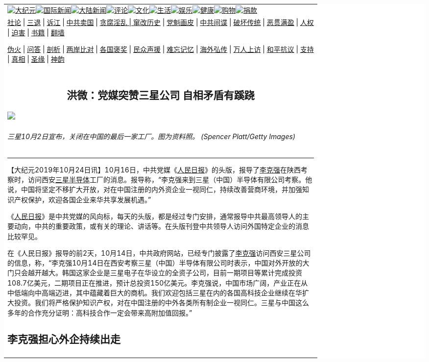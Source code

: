 <a name="1" id="1" target="_blank"></a><span id="1"></span>
<table border="0"><tr><td colspan="2" VALIGN=TOP><a href="https://github.com/mprjd2205/djy/blob/master/gb/nsc413.md#1"><img src="https://gitlab.com/szzdlab/www/raw/master/t/djy/1.jpg" title="大纪元"></a><a href="https://github.com/mprjd2205/djy/blob/master/gb/n24hr.md#1"><img src="https://gitlab.com/szzdlab/www/raw/master/t/djy/3.jpg" title="国际新闻"></a><a href="https://github.com/mprjd2205/djy/blob/master/gb/nsc413.md#1"><img src="https://gitlab.com/szzdlab/www/raw/master/t/djy/4.jpg" title="大陆新闻"></a><a href="https://github.com/mprjd2205/djy/blob/master/gb/news392.md#1"><img src="https://gitlab.com/szzdlab/www/raw/master/t/djy/5.jpg" title="评论"></a><a href="https://github.com/mprjd2205/djy/blob/master/gb/news2007.md#1"><img src="https://gitlab.com/szzdlab/www/raw/master/t/djy/6.jpg" title="文化"></a><a href="https://github.com/mprjd2205/djy/blob/master/gb/news2008.md#1"><img src="https://gitlab.com/szzdlab/www/raw/master/t/djy/7.jpg" title="生活"></a><a href="https://github.com/mprjd2205/djy/blob/master/gb/ncyule.md#1"><img src="https://gitlab.com/szzdlab/www/raw/master/t/djy/8.jpg" title="娱乐"></a><a href="https://github.com/mprjd2205/djy/blob/master/gb/nsc1002.md#1"><img src="https://gitlab.com/szzdlab/www/raw/master/t/djy/9.jpg" title="健康"><a href="https://www.youlucky.com"><img src="https://gitlab.com/szzdlab/www/raw/master/t/djy/10.jpg" title="购物"></a><a href="https://www.supportepoch.org/donation?utm_medium=epochtimes&utm_source=referral&utm_campaign=donate_button_djyhomepage"><img src="https://gitlab.com/szzdlab/www/raw/master/t/djy/12.jpg" title="捐款"></a></td></tr>
<tr><td colspan="2" VALIGN=TOP><a target="_blank" href="https://github.com/mprjd2205/djy/blob/master/gb/9p.md#1">社论</a> | <a target="_blank" href="https://github.com/mprjd2205/djy/blob/master/gb/nf5657.md#1">三退</a> | <a target="_blank" href="https://github.com/mprjd2205/djy/blob/master/gb/nf6123.md#1">诉江</a> | <a target="_blank" href="https://github.com/mprjd2205/djy/blob/master/gb/nf1176117.md#1">中共卖国</a> | <a target="_blank" href="https://github.com/mprjd2205/djy/blob/master/gb/nf5773.md#1">贪腐淫乱 | <a target="_blank" href="https://github.com/mprjd2205/djy/blob/master/gb/nf1176115.md#1">窜改历史</a> | <a target="_blank" href="https://github.com/mprjd2205/djy/blob/master/gb/nf1176107.md#1">党魁画皮</a> | <a target="_blank" href="https://github.com/mprjd2205/djy/blob/master/gb/nf1320400.md#1">中共间谍</a> | <a target="_blank" href="https://github.com/mprjd2205/djy/blob/master/gb/nf1176114.md#1">破坏传统</a> | <a target="_blank" href="https://github.com/mprjd2205/djy/blob/master/gb/nf5287.md#1">恶贯满盈</a> | <a target="_blank" href="https://github.com/mprjd2205/djy/blob/master/gb/ncid278.md#1">人权</a> | <a target="_blank" href="https://github.com/mprjd2205/djy/blob/master/gb/nf1176111.md#1">迫害</a> | <a target="_blank" href="https://github.com/mprjd2205/djy/blob/master/gb/nf1235328.md#1">书籍</a> | <a target="_blank" href="https://github.com/mprjd2205/www/blob/master/README.md?zsrh#1">翻墙</a></p><p><a target="_blank" href="https://github.com/mprjd2205/djy/blob/master/gb/nf5562.md#1">伪火</a> | <a target="_blank" href="https://github.com/mprjd2205/djy/blob/master/gb/nf4378.md#1">问答</a> | <a target="_blank" href="https://github.com/mprjd2205/djy/blob/master/gb/nf5792.md#1">剖析</a> | <a target="_blank" href="https://github.com/mprjd2205/djy/blob/master/gb/nf5735.md#1">两岸比对</a> | <a target="_blank" href="https://github.com/mprjd2205/djy/blob/master/gb/nf6119.md#1">各国褒奖</a> | <a target="_blank" href="https://github.com/mprjd2205/djy/blob/master/gb/nf6120.md#1">民众声援</a> | <a target="_blank" href="https://github.com/mprjd2205/djy/blob/master/gb/nf1188594.md#1">难忘记忆</a> | <a target="_blank" href="https://github.com/mprjd2205/djy/blob/master/gb/nf3180.md#1">海外弘传</a> | <a target="_blank" href="https://github.com/mprjd2205/djy/blob/master/gb/nf5410.md#1">万人上访</a> | <a target="_blank" href="https://github.com/mprjd2205/ntdtv/blob/master/gb/prog1530_1.md#1">和平抗议</a> | <a target="_blank" href="https://github.com/mprjd2205/djy/blob/master/gb/nf4386.md#1">支持</a> | <a target="_blank" href="https://github.com/mprjd2205/djy/blob/master/gb/nf4389.md#1">真相</a> | <a target="_blank" href="https://github.com/mprjd2205/djy/blob/master/gb/nf5790.md#1">圣缘</a> | <a target="_blank" href="https://github.com/mprjd2205/djy/blob/master/gb/nf4786.md#1">神韵</a></td></tr>
<tr><td VALIGN=TOP width="626"><h2 align=center>洪微：党媒突赞三星公司 自相矛盾有蹊跷</h2>
<img src="http://i.epochtimes.com/assets/uploads/2019/05/f4cb61a77ca553d37ea5b7dc378e3d18-600x400.jpg" />
<h6>三星10月2日宣布，关闭在中国的最后一家工厂。图为资料照。 (Spencer Platt/Getty Images)
</h6>
<hr>
<p>【大纪元2019年10月24日讯】10月16日，中共党媒《<a href="https://github.com/mprjd2205/djy/blob/master/gb/tag/%E4%BA%BA%E6%B0%91%E6%97%A5%E6%8A%A5.md">人民日报</a>》的头版，报导了<a href="https://github.com/mprjd2205/djy/blob/master/gb/tag/%E6%9D%8E%E5%85%8B%E5%BC%BA.md">李克强</a>在陕西考察时，访问西安<a href="https://github.com/mprjd2205/djy/blob/master/gb/tag/%E4%B8%89%E6%98%9F%E5%8D%8A%E5%AF%BC%E4%BD%93.md">三星半导体</a>工厂的消息。报导称，“李克强来到三星（中国）半导体有限公司考察。他说，中国将坚定不移扩大开放，对在中国注册的内外资企业一视同仁，持续改善营商环境，并加强知识产权保护，欢迎各国企业来华共享发展机遇。”</p>
<p>《<a href="https://github.com/mprjd2205/djy/blob/master/gb/tag/%E4%BA%BA%E6%B0%91%E6%97%A5%E6%8A%A5.md">人民日报</a>》是中共党媒的风向标，每天的头版，都是经过专门安排，通常报导中共最高领导人的主要动向，中共的重要政策，或有关的理论、讲话等。在头版刊登中共领导人访问外国特定企业的消息比较罕见。</p>
<p>在《人民日报》报导的前2天，10月14日，中共政府网站，已经专门披露了<a href="https://github.com/mprjd2205/djy/blob/master/gb/tag/%E6%9D%8E%E5%85%8B%E5%BC%BA.md">李克强</a>访问西安三星公司的信息，称，“李克强10月14日在西安考察三星（中国）半导体有限公司时表示，中国对外开放的大门只会越开越大。韩国这家企业是三星电子在华设立的全资子公司，目前一期项目等累计完成投资108.7亿美元，二期项目正在推进，预计总投资150亿美元。李克强说，中国市场广阔，产业正在从中低端向中高端迈进，其中蕴藏着巨大的商机。我们欢迎包括三星在内的各国高科技企业继续在华扩大投资。我们将严格保护知识产权，对在中国注册的中外各类所有制企业一视同仁。三星与中国这么多年的合作充分证明：高科技合作一定会带来高附加值回报。”</p>
<h2>李克强担心外企持续出走</h2>